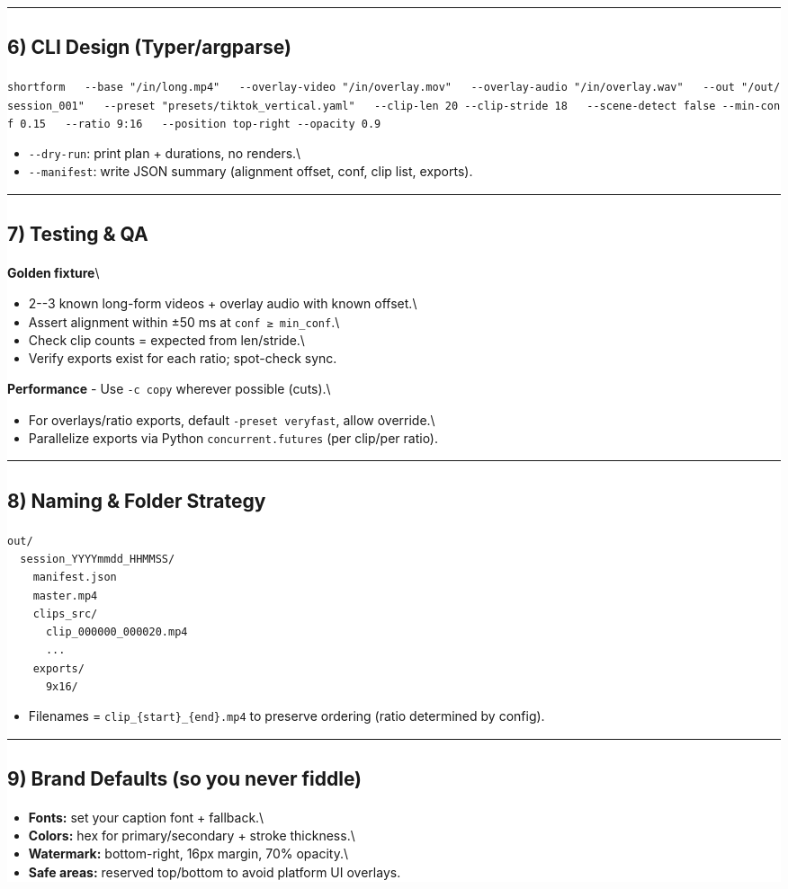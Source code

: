 ------------------------------------------------------------------------

## 6) CLI Design (Typer/argparse)

    shortform   --base "/in/long.mp4"   --overlay-video "/in/overlay.mov"   --overlay-audio "/in/overlay.wav"   --out "/out/session_001"   --preset "presets/tiktok_vertical.yaml"   --clip-len 20 --clip-stride 18   --scene-detect false --min-conf 0.15   --ratio 9:16   --position top-right --opacity 0.9

-   `--dry-run`: print plan + durations, no renders.\
-   `--manifest`: write JSON summary (alignment offset, conf, clip list,
    exports).

------------------------------------------------------------------------

## 7) Testing & QA

**Golden fixture**\
- 2--3 known long-form videos + overlay audio with known offset.\
- Assert alignment within ±50 ms at `conf ≥ min_conf`.\
- Check clip counts = expected from len/stride.\
- Verify exports exist for each ratio; spot-check sync.

**Performance** - Use `-c copy` wherever possible (cuts).\
- For overlays/ratio exports, default `-preset veryfast`, allow
override.\
- Parallelize exports via Python `concurrent.futures` (per clip/per
ratio).

------------------------------------------------------------------------

## 8) Naming & Folder Strategy

    out/
      session_YYYYmmdd_HHMMSS/
        manifest.json
        master.mp4
        clips_src/
          clip_000000_000020.mp4
          ...
        exports/
          9x16/

-   Filenames = `clip_{start}_{end}.mp4` to preserve ordering (ratio determined by config).

------------------------------------------------------------------------

## 9) Brand Defaults (so you never fiddle)

-   **Fonts:** set your caption font + fallback.\
-   **Colors:** hex for primary/secondary + stroke thickness.\
-   **Watermark:** bottom-right, 16px margin, 70% opacity.\
-   **Safe areas:** reserved top/bottom to avoid platform UI overlays.
